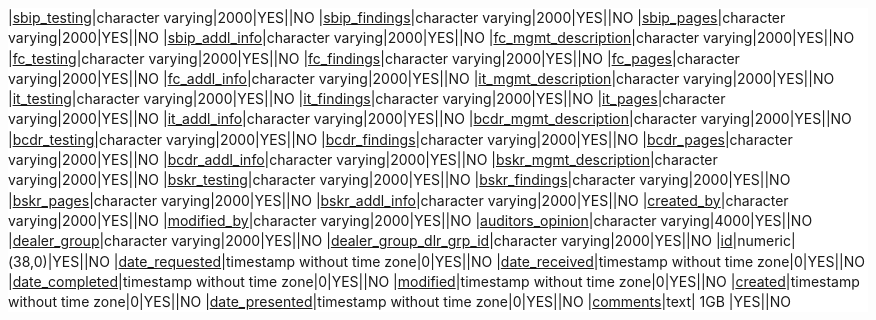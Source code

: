 |[sbip_testing](#sbip_testing)|character varying|2000|YES||NO
|[sbip_findings](#sbip_findings)|character varying|2000|YES||NO
|[sbip_pages](#sbip_pages)|character varying|2000|YES||NO
|[sbip_addl_info](#sbip_addl_info)|character varying|2000|YES||NO
|[fc_mgmt_description](#fc_mgmt_description)|character varying|2000|YES||NO
|[fc_testing](#fc_testing)|character varying|2000|YES||NO
|[fc_findings](#fc_findings)|character varying|2000|YES||NO
|[fc_pages](#fc_pages)|character varying|2000|YES||NO
|[fc_addl_info](#fc_addl_info)|character varying|2000|YES||NO
|[it_mgmt_description](#it_mgmt_description)|character varying|2000|YES||NO
|[it_testing](#it_testing)|character varying|2000|YES||NO
|[it_findings](#it_findings)|character varying|2000|YES||NO
|[it_pages](#it_pages)|character varying|2000|YES||NO
|[it_addl_info](#it_addl_info)|character varying|2000|YES||NO
|[bcdr_mgmt_description](#bcdr_mgmt_description)|character varying|2000|YES||NO
|[bcdr_testing](#bcdr_testing)|character varying|2000|YES||NO
|[bcdr_findings](#bcdr_findings)|character varying|2000|YES||NO
|[bcdr_pages](#bcdr_pages)|character varying|2000|YES||NO
|[bcdr_addl_info](#bcdr_addl_info)|character varying|2000|YES||NO
|[bskr_mgmt_description](#bskr_mgmt_description)|character varying|2000|YES||NO
|[bskr_testing](#bskr_testing)|character varying|2000|YES||NO
|[bskr_findings](#bskr_findings)|character varying|2000|YES||NO
|[bskr_pages](#bskr_pages)|character varying|2000|YES||NO
|[bskr_addl_info](#bskr_addl_info)|character varying|2000|YES||NO
|[created_by](#created_by)|character varying|2000|YES||NO
|[modified_by](#modified_by)|character varying|2000|YES||NO
|[auditors_opinion](#auditors_opinion)|character varying|4000|YES||NO
|[dealer_group](#dealer_group)|character varying|2000|YES||NO
|[dealer_group_dlr_grp_id](#dealer_group_dlr_grp_id)|character varying|2000|YES||NO
|[id](#id)|numeric|(38,0)|YES||NO
|[date_requested](#date_requested)|timestamp without time zone|0|YES||NO
|[date_received](#date_received)|timestamp without time zone|0|YES||NO
|[date_completed](#date_completed)|timestamp without time zone|0|YES||NO
|[modified](#modified)|timestamp without time zone|0|YES||NO
|[created](#created)|timestamp without time zone|0|YES||NO
|[date_presented](#date_presented)|timestamp without time zone|0|YES||NO
|[comments](#comments)|text| 1GB |YES||NO